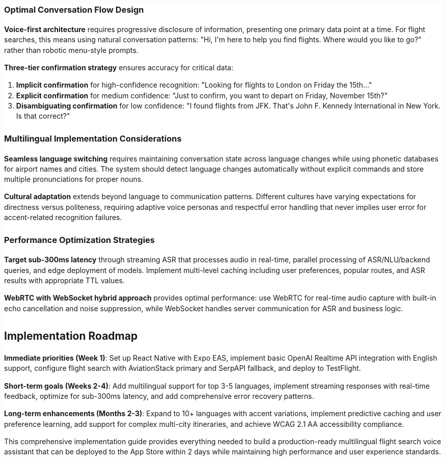 ### Optimal Conversation Flow Design

**Voice-first architecture** requires progressive disclosure of information, presenting one primary data point at a time. For flight searches, this means using natural conversation patterns: "Hi, I'm here to help you find flights. Where would you like to go?" rather than robotic menu-style prompts.

**Three-tier confirmation strategy** ensures accuracy for critical data:
1. **Implicit confirmation** for high-confidence recognition: "Looking for flights to London on Friday the 15th..."
2. **Explicit confirmation** for medium confidence: "Just to confirm, you want to depart on Friday, November 15th?"
3. **Disambiguating confirmation** for low confidence: "I found flights from JFK. That's John F. Kennedy International in New York. Is that correct?"

### Multilingual Implementation Considerations

**Seamless language switching** requires maintaining conversation state across language changes while using phonetic databases for airport names and cities. The system should detect language changes automatically without explicit commands and store multiple pronunciations for proper nouns.

**Cultural adaptation** extends beyond language to communication patterns. Different cultures have varying expectations for directness versus politeness, requiring adaptive voice personas and respectful error handling that never implies user error for accent-related recognition failures.

### Performance Optimization Strategies

**Target sub-300ms latency** through streaming ASR that processes audio in real-time, parallel processing of ASR/NLU/backend queries, and edge deployment of models. Implement multi-level caching including user preferences, popular routes, and ASR results with appropriate TTL values.

**WebRTC with WebSocket hybrid approach** provides optimal performance: use WebRTC for real-time audio capture with built-in echo cancellation and noise suppression, while WebSocket handles server communication for ASR and business logic.

## Implementation Roadmap

**Immediate priorities (Week 1)**: Set up React Native with Expo EAS, implement basic OpenAI Realtime API integration with English support, configure flight search with AviationStack primary and SerpAPI fallback, and deploy to TestFlight.

**Short-term goals (Weeks 2-4)**: Add multilingual support for top 3-5 languages, implement streaming responses with real-time feedback, optimize for sub-300ms latency, and add comprehensive error recovery patterns.

**Long-term enhancements (Months 2-3)**: Expand to 10+ languages with accent variations, implement predictive caching and user preference learning, add support for complex multi-city itineraries, and achieve WCAG 2.1 AA accessibility compliance.

This comprehensive implementation guide provides everything needed to build a production-ready multilingual flight search voice assistant that can be deployed to the App Store within 2 days while maintaining high performance and user experience standards.